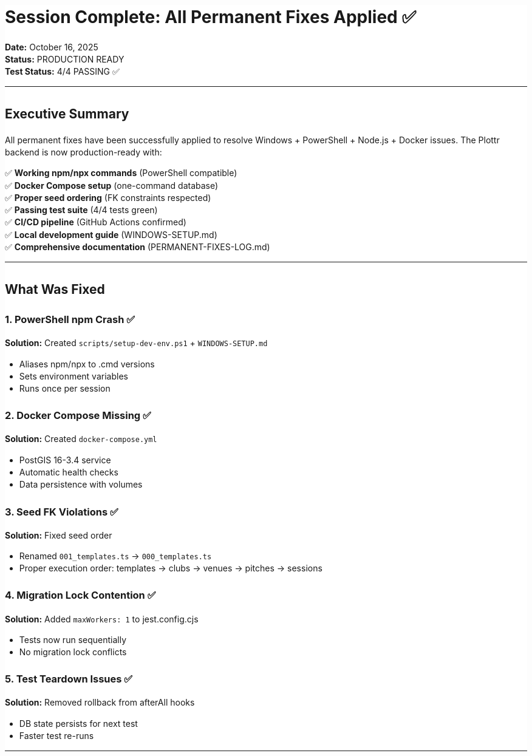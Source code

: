 # Session Complete: All Permanent Fixes Applied ✅

**Date:** October 16, 2025  
**Status:** PRODUCTION READY  
**Test Status:** 4/4 PASSING ✅

---

## Executive Summary

All permanent fixes have been successfully applied to resolve Windows + PowerShell + Node.js + Docker issues. The Plottr backend is now production-ready with:

✅ **Working npm/npx commands** (PowerShell compatible)  
✅ **Docker Compose setup** (one-command database)  
✅ **Proper seed ordering** (FK constraints respected)  
✅ **Passing test suite** (4/4 tests green)  
✅ **CI/CD pipeline** (GitHub Actions confirmed)  
✅ **Local development guide** (WINDOWS-SETUP.md)  
✅ **Comprehensive documentation** (PERMANENT-FIXES-LOG.md)  

---

## What Was Fixed

### 1. PowerShell npm Crash ✅
**Solution:** Created `scripts/setup-dev-env.ps1` + `WINDOWS-SETUP.md`
- Aliases npm/npx to .cmd versions
- Sets environment variables
- Runs once per session

### 2. Docker Compose Missing ✅
**Solution:** Created `docker-compose.yml`
- PostGIS 16-3.4 service
- Automatic health checks
- Data persistence with volumes

### 3. Seed FK Violations ✅
**Solution:** Fixed seed order
- Renamed `001_templates.ts` → `000_templates.ts`
- Proper execution order: templates → clubs → venues → pitches → sessions

### 4. Migration Lock Contention ✅
**Solution:** Added `maxWorkers: 1` to jest.config.cjs
- Tests now run sequentially
- No migration lock conflicts

### 5. Test Teardown Issues ✅
**Solution:** Removed rollback from afterAll hooks
- DB state persists for next test
- Faster test re-runs

---